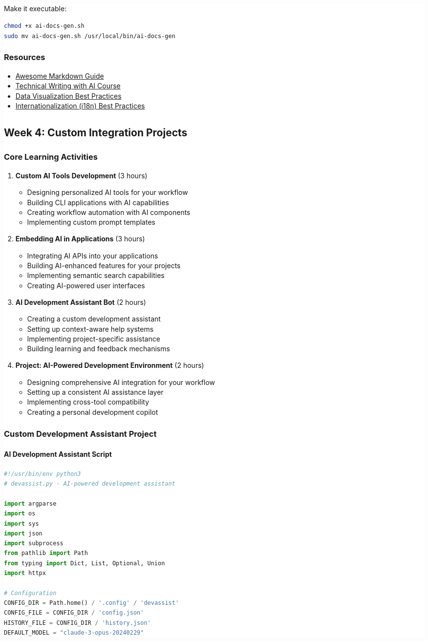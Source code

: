 Make it executable:
```bash
chmod +x ai-docs-gen.sh
sudo mv ai-docs-gen.sh /usr/local/bin/ai-docs-gen
```

### Resources

- [Awesome Markdown Guide](https://github.com/BubuAnabelas/awesome-markdown)
- [Technical Writing with AI Course](https://developers.google.com/tech-writing)
- [Data Visualization Best Practices](https://www.tableau.com/learn/articles/data-visualization-best-practices)
- [Internationalization (i18n) Best Practices](https://www.w3.org/International/quicktips/doc/i18n-quicktips)

## Week 4: Custom Integration Projects

### Core Learning Activities

1. **Custom AI Tools Development** (3 hours)
   - Designing personalized AI tools for your workflow
   - Building CLI applications with AI capabilities
   - Creating workflow automation with AI components
   - Implementing custom prompt templates

2. **Embedding AI in Applications** (3 hours)
   - Integrating AI APIs into your applications
   - Building AI-enhanced features for your projects
   - Implementing semantic search capabilities
   - Creating AI-powered user interfaces

3. **AI Development Assistant Bot** (2 hours)
   - Creating a custom development assistant
   - Setting up context-aware help systems
   - Implementing project-specific assistance
   - Building learning and feedback mechanisms

4. **Project: AI-Powered Development Environment** (2 hours)
   - Designing comprehensive AI integration for your workflow
   - Setting up a consistent AI assistance layer
   - Implementing cross-tool compatibility
   - Creating a personal development copilot

### Custom Development Assistant Project

#### AI Development Assistant Script

```python
#!/usr/bin/env python3
# devassist.py - AI-powered development assistant

import argparse
import os
import sys
import json
import subprocess
from pathlib import Path
from typing import Dict, List, Optional, Union
import httpx

# Configuration
CONFIG_DIR = Path.home() / '.config' / 'devassist'
CONFIG_FILE = CONFIG_DIR / 'config.json'
HISTORY_FILE = CONFIG_DIR / 'history.json'
DEFAULT_MODEL = "claude-3-opus-20240229"
```